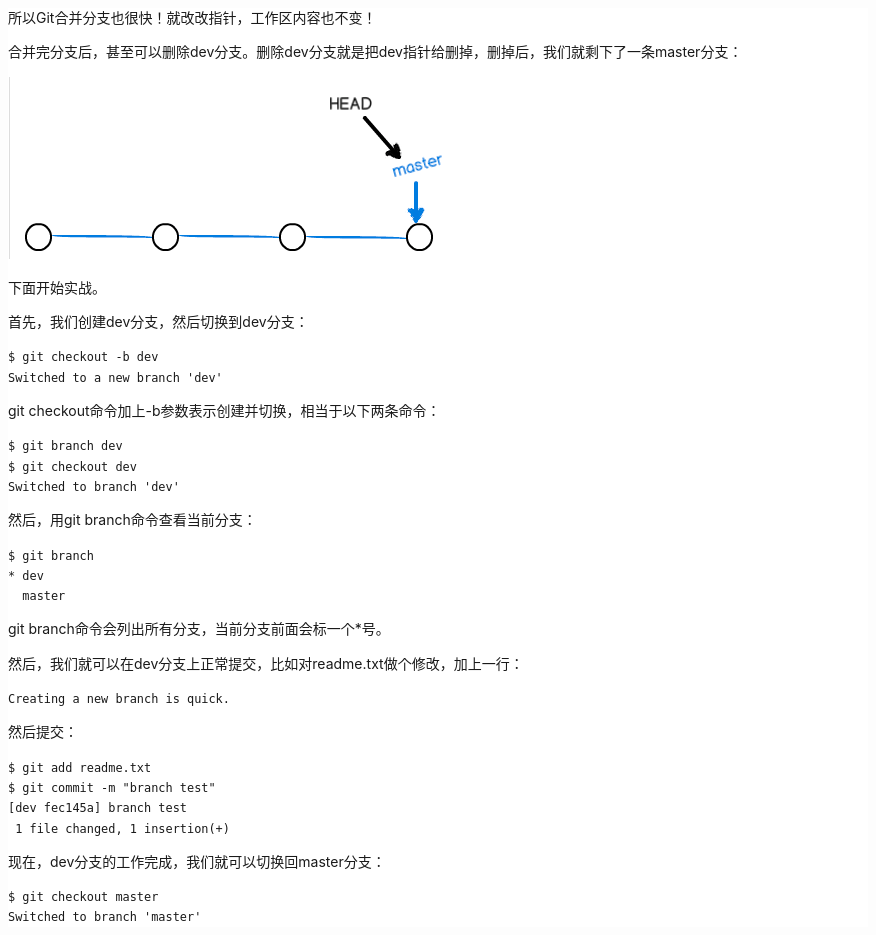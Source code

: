 所以Git合并分支也很快！就改改指针，工作区内容也不变！

合并完分支后，甚至可以删除dev分支。删除dev分支就是把dev指针给删掉，删掉后，我们就剩下了一条master分支：

![githandBook12](./githandBook12.png)

下面开始实战。

首先，我们创建dev分支，然后切换到dev分支：

```
$ git checkout -b dev
Switched to a new branch 'dev'
```

git checkout命令加上-b参数表示创建并切换，相当于以下两条命令：

```
$ git branch dev
$ git checkout dev
Switched to branch 'dev'
```

然后，用git branch命令查看当前分支：

```
$ git branch
* dev
  master
```
git branch命令会列出所有分支，当前分支前面会标一个*号。

然后，我们就可以在dev分支上正常提交，比如对readme.txt做个修改，加上一行：

```
Creating a new branch is quick.
```
然后提交：

```
$ git add readme.txt 
$ git commit -m "branch test"
[dev fec145a] branch test
 1 file changed, 1 insertion(+)
```
现在，dev分支的工作完成，我们就可以切换回master分支：

```
$ git checkout master
Switched to branch 'master'
```
